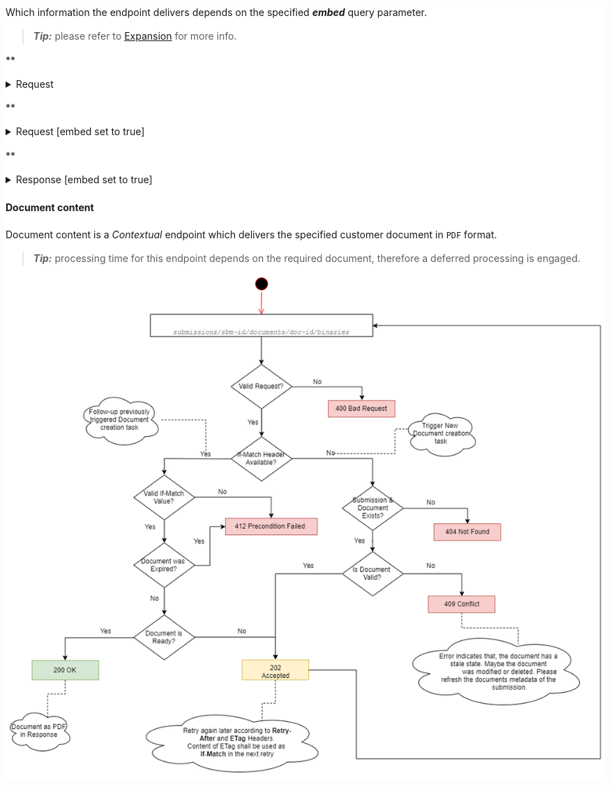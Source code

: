 Which information the endpoint delivers depends on the specified **_embed_** query parameter. 
> **_Tip:_** please refer to [Expansion](#Expansion) for more info.

**<details><summary>Request</summary></details>

**<details><summary>Request [embed set to true]</summary></details>

**<details><summary>Response [embed set to true]</summary></details>

#### Document content
Document content is a *Contextual* endpoint which delivers the specified customer document in `PDF` format.
> **_Tip:_** processing time for this endpoint depends on the required document, therefore a deferred processing is engaged.

 ![Submission Document Content](docs/sbm-doc-binaries.png "Submission Document Content")
 